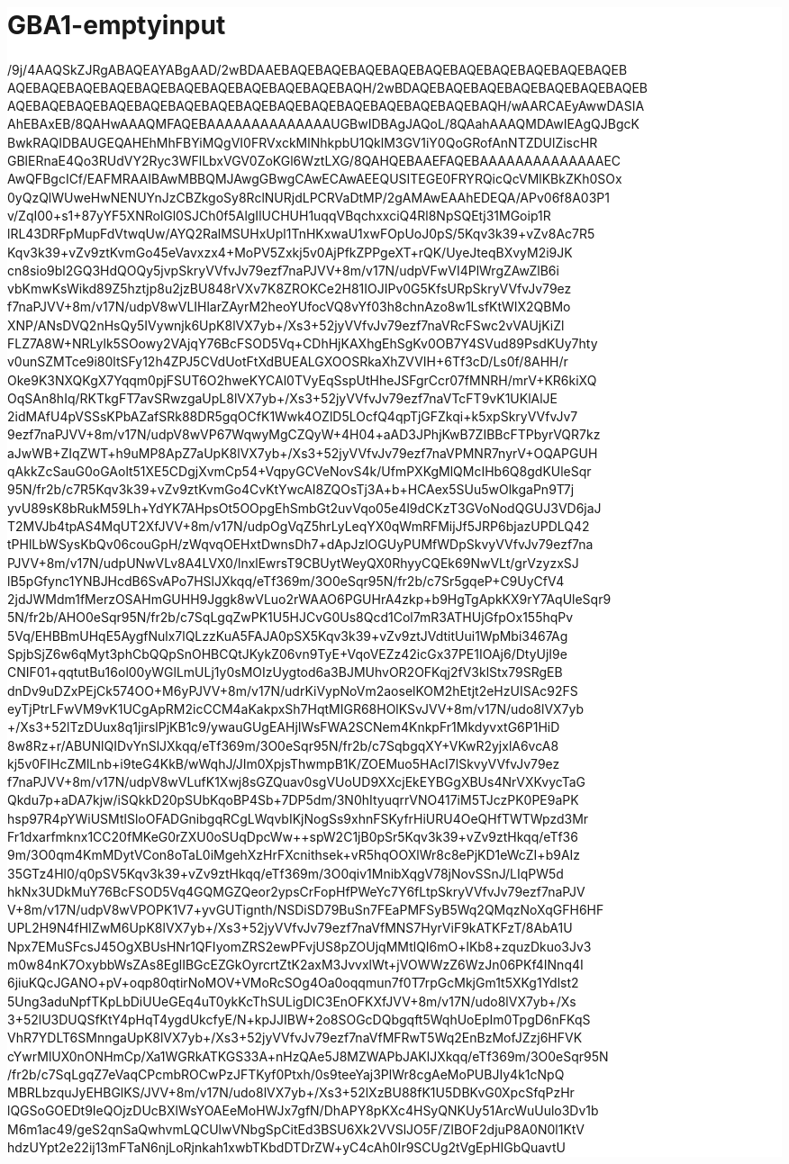 # GBA1-emptyinput

/9j/4AAQSkZJRgABAQEAYABgAAD/2wBDAAEBAQEBAQEBAQEBAQEBAQEBAQEBAQEBAQEBAQEBAQEB
AQEBAQEBAQEBAQEBAQEBAQEBAQEBAQEBAQEBAQEBAQH/2wBDAQEBAQEBAQEBAQEBAQEBAQEBAQEB
AQEBAQEBAQEBAQEBAQEBAQEBAQEBAQEBAQEBAQEBAQEBAQEBAQEBAQEBAQH/wAARCAEyAwwDASIA
AhEBAxEB/8QAHwAAAQMFAQEBAAAAAAAAAAAAAAUGBwIDBAgJAQoL/8QAahAAAQMDAwIEAgQJBgcK
BwkRAQIDBAUGEQAHEhMhFBYiMQgVI0FRVxckMlNhkpbU1QklM3GV1iY0QoGRofAnNTZDUlZiscHR
GBlERnaE4Qo3RUdVY2Ryc3WFlLbxVGV0ZoKGl6WztLXG/8QAHQEBAAEFAQEBAAAAAAAAAAAAAAEC
AwQFBgcICf/EAFMRAAIBAwMBBQMJAwgGBwgCAwECAwAEEQUSITEGE0FRYRQicQcVMlKBkZKh0SOx
0yQzQlWUweHwNENUYnJzCBZkgoSy8RclNURjdLPCRVaDtMP/2gAMAwEAAhEDEQA/APv06f8A03P1
v/ZqI00+s1+87yYF5XNRolGl0SJCh0f5AlgIlUCHUH1uqqVBqchxxciQ4Rl8NpSQEtj31MGoip1R
lRL43DRFpMupFdVtwqUw/AYQ2RalMSUHxUpl1TnHKxwaU1xwFOpUoJ0pS/5Kqv3k39+vZv8Ac7R5
Kqv3k39+vZv9ztKvmGo45eVavxzx4+MoPV5Zxkj5v0AjPfkZPPgeXT+rQK/UyeJteqBXvyM2i9JK
cn8sio9bl2GQ3HdQOQy5jvpSkryVVfvJv79ezf7naPJVV+8m/v17N/udpVFwVI4PlWrgZAwZlB6i
vbKmwKsWikd89Z5hztjp8u2jzBU848rVXv7K8ZROKCe2H81IOJIPv0G5KfsURpSkryVVfvJv79ez
f7naPJVV+8m/v17N/udpV8wVLIHlarZAyrM2heoYUfocVQ8vYf03h8chnAzo8w1LsfKtWIX2QBMo
XNP/ANsDVQ2nHsQy5IVywnjk6UpK8lVX7yb+/Xs3+52jyVVfvJv79ezf7naVRcFSwc2vVAUjKiZl
FLZ7A8W+NRLylk5SOowy2VAjqY76BcFSOD5Vq+CDhHjKAXhgEhSgKv0OB7Y4SVud89PsdKUy7hty
v0unSZMTce9i80ltSFy12h4ZPJ5CVdUotFtXdBUEALGXOOSRkaXhZVVIH+6Tf3cD/Ls0f/8AHH/r
Oke9K3NXQKgX7Yqqm0pjFSUT6O2hweKYCAl0TVyEqSspUtHheJSFgrCcr07fMNRH/mrV+KR6kiXQ
OqSAn8hIq/RKTkgFT7avSRwzgaUpL8lVX7yb+/Xs3+52jyVVfvJv79ezf7naVTcFT9vK1UKlAlJE
2idMAfU4pVSSsKPbAZafSRk88DR5gqOCfK1Wwk4OZlD5LOcfQ4qpTjGFZkqi+k5xpSkryVVfvJv7
9ezf7naPJVV+8m/v17N/udpV8wVP67WqwyMgCZQyW+4H04+aAD3JPhjKwB7ZIBBcFTPbyrVQR7kz
aJwWB+ZIqZWT+h9uMP8ApZ7aUpK8lVX7yb+/Xs3+52jyVVfvJv79ezf7naVPMNR7nyrV+OQAPGUH
qAkkZcSauG0oGAolt51XE5CDgjXvmCp54+VqpyGCVeNovS4k/UfmPXKgMlQMcIHb6Q8gdKUleSqr
95N/fr2b/c7R5Kqv3k39+vZv9ztKvmGo4CvKtYwcAI8ZQOsTj3A+b+HCAex5SUu5wOlkgaPn9T7j
yvU89sK8bRukM59Lh+YdYK7AHpsOt5OOpgEhSmbGt2uvVqo05e4l9dCKzT3GVoNodQGUJ3VD6jaJ
T2MVJb4tpAS4MqUT2XfJVV+8m/v17N/udpOgVqZ5hrLyLeqYX0qWmRFMijJf5JRP6bjazUPDLQ42
tPHlLbWSysKbQv06couGpH/zWqvqOEHxtDwnsDh7+dApJzlOGUyPUMfWDpSkvyVVfvJv79ezf7na
PJVV+8m/v17N/udpUNwVLv8A4LVX0/lnxlEwrsT9CBUytWeyQX0RhyyCQEk69NwVLt/grVzyzxSJ
lB5pGfync1YNBJHcdB6SvAPo7HSlJXkqq/eTf369m/3O0eSqr95N/fr2b/c7Sr5gqeP+C9UyCfV4
2jdJWMdm1fMerzOSAHmGUHH9Jggk8wVLuo2rWAAO6PGUHrA4zkp+b9HgTgApkKX9rY7AqUleSqr9
5N/fr2b/AHO0eSqr95N/fr2b/c7SqLgqZwPK1U5HJCvG0Us8Qcd1Col7mR3ATHUjGfpOx155hqPv
5Vq/EHBBmUHqE5AygfNulx7lQLzzKuA5FAJA0pSX5Kqv3k39+vZv9ztJVdtitUui1WpMbi3467Ag
SpjbSjZ6w6qMyt3phCbQQpSnOHBCQtJKykZ06vn9TyE+VqoVEZz42icGx37PE1IOAj6/DtyUjI9e
CNIF01+qqtutBu16ol00yWGlLmULj1y0sMOIzUygtod6a3BJMUhvOR2OFKqj2fV3klStx79SRgEB
dnDv9uDZxPEjCk574OO+M6yPJVV+8m/v17N/udrKiVypNoVm2aoselKOM2hEtjt2eHzUISAc92FS
eyTjPtrLFwVM9vK1UCgApRM2icCCM4aKakpxSh7HqtMIGR68HOlKSvJVV+8m/v17N/udo8lVX7yb
+/Xs3+52lTzDUux8q1jirslPjKB1c9/ywauGUgEAHjIWsFWA2SCNem4KnkpFr1MkdyvxtG6P1HiD
8w8Rz+r/ABUNlQIDvYnSlJXkqq/eTf369m/3O0eSqr95N/fr2b/c7SqbgqXY+VKwR2yjxlA6vcA8
kj5v0FIHcZMlLnb+i9teG4KkB/wWqhJ/JIm0XpjsThwmpB1K/ZOEMuo5HAcI7lSkvyVVfvJv79ez
f7naPJVV+8m/v17N/udpV8wVLufK1Xwj8sGZQuav0sgVUoUD9XXcjEkEYBGgXBUs4NrVXKvycTaG
Qkdu7p+aDA7kjw/iSQkkD20pSUbKqoBP4Sb+7DP5dm/3N0hItyuqrrVNO417iM5TJczPK0PE9aPK
hsp97R4pYWiUSMtlSloOFADGnibgqRCgLWqvbIKjNogSs9xhnFSKyfrHiURU4OeQHfTWTWpzd3Mr
Fr1dxarfmknx1CC20fMKeG0rZXU0oSUqDpcWw++spW2C1jB0pSr5Kqv3k39+vZv9ztHkqq/eTf36
9m/3O0qm4KmMDytVCon8oTaL0iMgehXzHrFXcnithsek+vR5hqOOXlWr8c8ePjKD1eWcZI+b9AIz
35GTz4Hl0/q0pSV5Kqv3k39+vZv9ztHkqq/eTf369m/3O0qiv1MnibXqgV78jNovSSnJ/LIqPW5d
hkNx3UDkMuY76BcFSOD5Vq4GQMGZQeor2ypsCrFopHfPWeYc7Y6fLtpSkryVVfvJv79ezf7naPJV
V+8m/v17N/udpV8wVPOPK1V7+yvGUTignth/NSDiSD79BuSn7FEaPMFSyB5Wq2QMqzNoXqGFH6HF
UPL2H9N4fHIZwM6UpK8lVX7yb+/Xs3+52jyVVfvJv79ezf7naVfMNS7HyrViF9kATKFzT/8AbA1U
Npx7EMuSFcsJ45OgXBUsHNr1QFIyomZRS2ewPFvjUS8pZOUjqMMtlQI6mO+lKb8+zquzDkuo3Jv3
m0w84nK7OxybbWsZAs8EglIBGcEZGkOyrcrtZtK2axM3JvvxlWt+jVOWWzZ6WzJn06PKf4INnq4I
6jiuKQcJGANO+pV+oqp80qtirNoMOV+VMoRcSOg4Oa0oqqmun7f0T7rpGcMkjGm1t5XKg1Ydlst2
5Ung3aduNpfTKpLbDiUUeGEq4uT0ykKcThSULigDIC3EnOFKXfJVV+8m/v17N/udo8lVX7yb+/Xs
3+52lU3DUQSfKtY4pHqT4ygdUkcfyE/N+kpJJIBW+2o8SOGcDQbgqft5WqhUoEpIm0TpgD6nFKqS
VhR7YDLT6SMnngaUpK8lVX7yb+/Xs3+52jyVVfvJv79ezf7naVfMFRwT5Wq2EnBzMofJZzj6HFVK
cYwrMlUX0nONHmCp/Xa1WGRkATKGS33A+nHzQAe5J8MZWAPbJAKlJXkqq/eTf369m/3O0eSqr95N
/fr2b/c7SqLgqZ7eVaqCPcmbROCwPzJFTKyf0Ptxh/0s9teeYaj3PlWr8cgAeMoPUBJIy4k1cNpQ
MBRLbzquJyEHBGlKS/JVV+8m/v17N/udo8lVX7yb+/Xs3+52lXzBU88fK1U5DBKvG0XpcSfqPzHr
lQGSoGOEDt9IeQOjzDUcBXlWsYOAEeMoHWJx7gfN/DhAPY8pKXc4HSyQNKUy51ArcWuUulo3Dv1b
M6m1ac49/geS2qnSaQwhvmLQCUlwVNbgSpCitEd3BSU6Xk2VVSlJO5F/ZIBOF2djuP8A0N0l1KtV
hdzUYpt2e22ij13mFTaN6njLoRjnkah1xwbTKbdDTDrZW+yC4cAh0Ir9SCUg2tVgEpHIGbQuavtU
